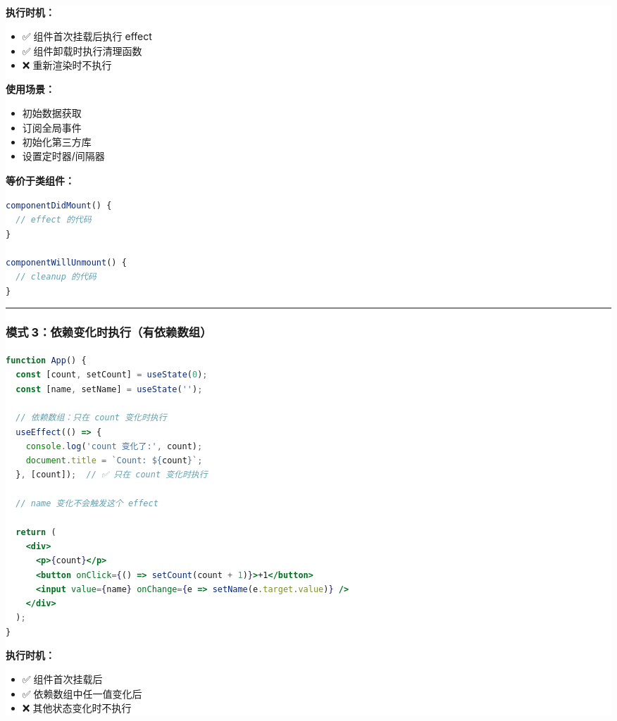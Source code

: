 **执行时机：**
- ✅ 组件首次挂载后执行 effect
- ✅ 组件卸载时执行清理函数
- ❌ 重新渲染时不执行

**使用场景：**
- 初始数据获取
- 订阅全局事件
- 初始化第三方库
- 设置定时器/间隔器

**等价于类组件：**
```jsx
componentDidMount() {
  // effect 的代码
}

componentWillUnmount() {
  // cleanup 的代码
}
```

---

### 模式 3：依赖变化时执行（有依赖数组）

```jsx
function App() {
  const [count, setCount] = useState(0);
  const [name, setName] = useState('');
  
  // 依赖数组：只在 count 变化时执行
  useEffect(() => {
    console.log('count 变化了:', count);
    document.title = `Count: ${count}`;
  }, [count]);  // ✅ 只在 count 变化时执行
  
  // name 变化不会触发这个 effect
  
  return (
    <div>
      <p>{count}</p>
      <button onClick={() => setCount(count + 1)}>+1</button>
      <input value={name} onChange={e => setName(e.target.value)} />
    </div>
  );
}
```

**执行时机：**
- ✅ 组件首次挂载后
- ✅ 依赖数组中任一值变化后
- ❌ 其他状态变化时不执行
